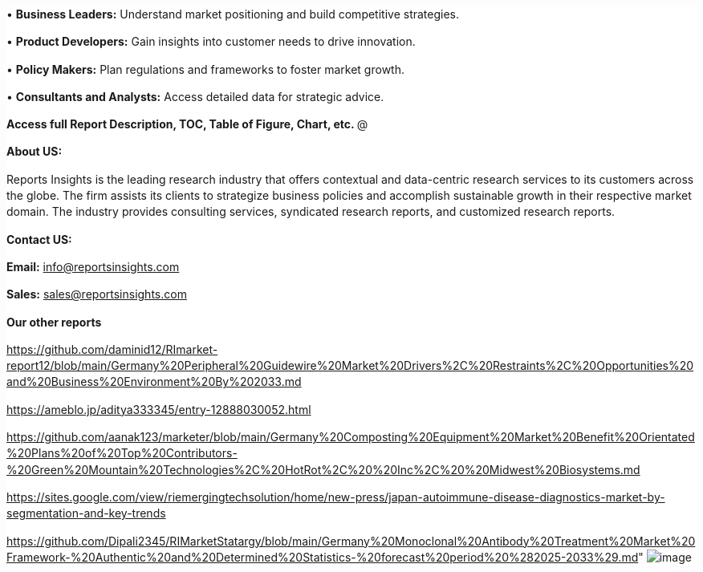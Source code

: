 • <strong>Business Leaders:</strong> Understand market positioning and build competitive strategies.

• <strong>Product Developers:</strong> Gain insights into customer needs to drive innovation.

• <strong>Policy Makers:</strong> Plan regulations and frameworks to foster market growth.

• <strong>Consultants and Analysts:</strong> Access detailed data for strategic advice.
</ul>
<strong>Access full Report Description, TOC, Table of Figure, Chart, etc. </strong>@  <a href= style=color:#0000ff;></a></font>

<strong><strong>About US</strong>:</strong>

Reports Insights is the leading research industry that offers contextual and data-centric research services to its customers across the globe. The firm assists its clients to strategize business policies and accomplish sustainable growth in their respective market domain. The industry provides consulting services, syndicated research reports, and customized research reports.

<strong>Contact US:</strong>

<p class=""""><b>Email:</b> <a href=mailto:info@reportsinsights.com>info@reportsinsights.com</a></p>
<p class=""""><b>Sales:</b> <a href=mailto:sales@reportsinsights.com>sales@reportsinsights.com</a></p>

<strong>Our other reports</strong>

<a href=https://github.com/daminid12/RImarket-report12/blob/main/Germany%20Peripheral%20Guidewire%20Market%20Drivers%2C%20Restraints%2C%20Opportunities%20and%20Business%20Environment%20By%202033.md>https://github.com/daminid12/RImarket-report12/blob/main/Germany%20Peripheral%20Guidewire%20Market%20Drivers%2C%20Restraints%2C%20Opportunities%20and%20Business%20Environment%20By%202033.md</a>

<a href=https://ameblo.jp/aditya333345/entry-12888030052.html>https://ameblo.jp/aditya333345/entry-12888030052.html</a>

<a href=https://github.com/aanak123/marketer/blob/main/Germany%20Composting%20Equipment%20Market%20Benefit%20Orientated%20Plans%20of%20Top%20Contributors-%20Green%20Mountain%20Technologies%2C%20HotRot%2C%20%20Inc%2C%20%20Midwest%20Biosystems.md>https://github.com/aanak123/marketer/blob/main/Germany%20Composting%20Equipment%20Market%20Benefit%20Orientated%20Plans%20of%20Top%20Contributors-%20Green%20Mountain%20Technologies%2C%20HotRot%2C%20%20Inc%2C%20%20Midwest%20Biosystems.md</a>

<a href=https://sites.google.com/view/riemergingtechsolution/home/new-press/japan-autoimmune-disease-diagnostics-market-by-segmentation-and-key-trends>https://sites.google.com/view/riemergingtechsolution/home/new-press/japan-autoimmune-disease-diagnostics-market-by-segmentation-and-key-trends</a>

<a href=https://github.com/Dipali2345/RIMarketStatargy/blob/main/Germany%20Monoclonal%20Antibody%20Treatment%20Market%20Framework-%20Authentic%20and%20Determined%20Statistics-%20forecast%20period%20%282025-2033%29.md>https://github.com/Dipali2345/RIMarketStatargy/blob/main/Germany%20Monoclonal%20Antibody%20Treatment%20Market%20Framework-%20Authentic%20and%20Determined%20Statistics-%20forecast%20period%20%282025-2033%29.md</a>"
![image](https://github.com/user-attachments/assets/b973d3dd-a2a3-4241-8324-ff3624dbaa49)
